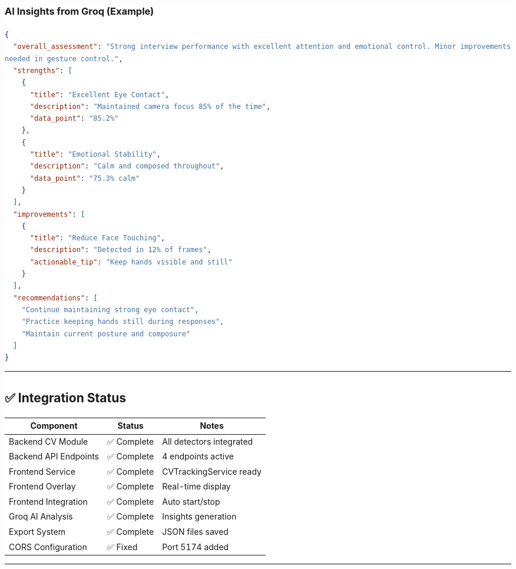 ### AI Insights from Groq (Example)
```json
{
  "overall_assessment": "Strong interview performance with excellent attention and emotional control. Minor improvements needed in gesture control.",
  "strengths": [
    {
      "title": "Excellent Eye Contact",
      "description": "Maintained camera focus 85% of the time",
      "data_point": "85.2%"
    },
    {
      "title": "Emotional Stability",
      "description": "Calm and composed throughout",
      "data_point": "75.3% calm"
    }
  ],
  "improvements": [
    {
      "title": "Reduce Face Touching",
      "description": "Detected in 12% of frames",
      "actionable_tip": "Keep hands visible and still"
    }
  ],
  "recommendations": [
    "Continue maintaining strong eye contact",
    "Practice keeping hands still during responses",
    "Maintain current posture and composure"
  ]
}
```

---

## ✅ Integration Status

| Component | Status | Notes |
|-----------|--------|-------|
| Backend CV Module | ✅ Complete | All detectors integrated |
| Backend API Endpoints | ✅ Complete | 4 endpoints active |
| Frontend Service | ✅ Complete | CVTrackingService ready |
| Frontend Overlay | ✅ Complete | Real-time display |
| Frontend Integration | ✅ Complete | Auto start/stop |
| Groq AI Analysis | ✅ Complete | Insights generation |
| Export System | ✅ Complete | JSON files saved |
| CORS Configuration | ✅ Fixed | Port 5174 added |

---